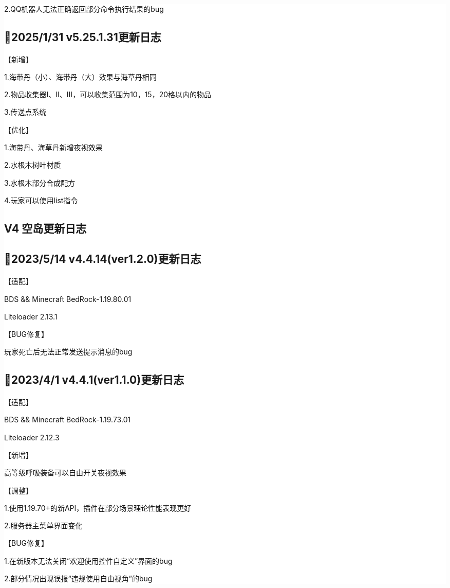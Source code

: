 2.QQ机器人无法正确返回部分命令执行结果的bug

## 🎈2025/1/31 v5.25.1.31更新日志

【新增】

1.海带丹（小）、海带丹（大）效果与海草丹相同

2.物品收集器Ⅰ、Ⅱ、Ⅲ，可以收集范围为10，15，20格以内的物品

3.传送点系统

【优化】

1.海带丹、海草丹新增夜视效果

2.水根木树叶材质

3.水根木部分合成配方

4.玩家可以使用list指令



## V4 空岛更新日志

## 🎈2023/5/14 v4.4.14(ver1.2.0)更新日志

【适配】

BDS && Minecraft BedRock-1.19.80.01

Liteloader 2.13.1

【BUG修复】

玩家死亡后无法正常发送提示消息的bug

## 🎈2023/4/1 v4.4.1(ver1.1.0)更新日志

【适配】

BDS && Minecraft BedRock-1.19.73.01

Liteloader 2.12.3

【新增】

高等级呼吸装备可以自由开关夜视效果

【调整】

1.使用1.19.70+的新API，插件在部分场景理论性能表现更好

2.服务器主菜单界面变化

【BUG修复】

1.在新版本无法关闭“欢迎使用控件自定义”界面的bug

2.部分情况出现误报“违规使用自由视角”的bug
